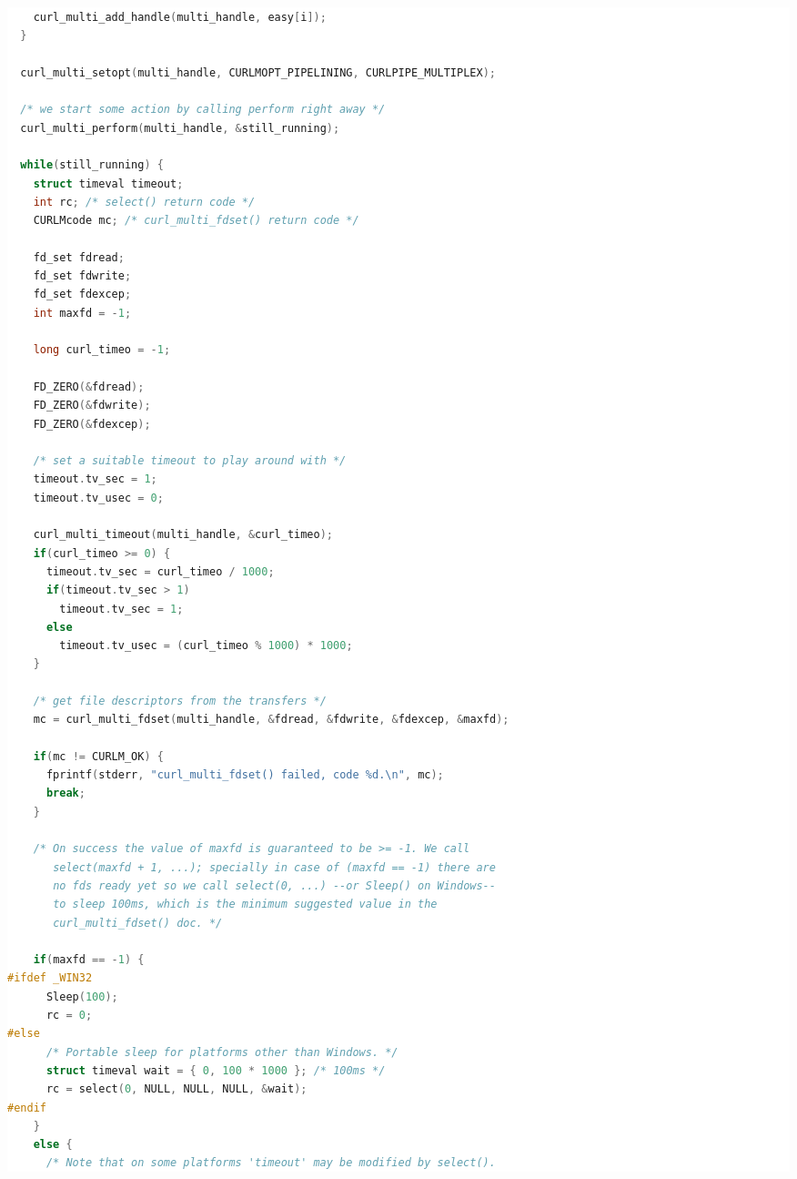 ```c
    curl_multi_add_handle(multi_handle, easy[i]);
  }

  curl_multi_setopt(multi_handle, CURLMOPT_PIPELINING, CURLPIPE_MULTIPLEX);

  /* we start some action by calling perform right away */
  curl_multi_perform(multi_handle, &still_running);

  while(still_running) {
    struct timeval timeout;
    int rc; /* select() return code */
    CURLMcode mc; /* curl_multi_fdset() return code */

    fd_set fdread;
    fd_set fdwrite;
    fd_set fdexcep;
    int maxfd = -1;

    long curl_timeo = -1;

    FD_ZERO(&fdread);
    FD_ZERO(&fdwrite);
    FD_ZERO(&fdexcep);

    /* set a suitable timeout to play around with */
    timeout.tv_sec = 1;
    timeout.tv_usec = 0;

    curl_multi_timeout(multi_handle, &curl_timeo);
    if(curl_timeo >= 0) {
      timeout.tv_sec = curl_timeo / 1000;
      if(timeout.tv_sec > 1)
        timeout.tv_sec = 1;
      else
        timeout.tv_usec = (curl_timeo % 1000) * 1000;
    }

    /* get file descriptors from the transfers */
    mc = curl_multi_fdset(multi_handle, &fdread, &fdwrite, &fdexcep, &maxfd);

    if(mc != CURLM_OK) {
      fprintf(stderr, "curl_multi_fdset() failed, code %d.\n", mc);
      break;
    }

    /* On success the value of maxfd is guaranteed to be >= -1. We call
       select(maxfd + 1, ...); specially in case of (maxfd == -1) there are
       no fds ready yet so we call select(0, ...) --or Sleep() on Windows--
       to sleep 100ms, which is the minimum suggested value in the
       curl_multi_fdset() doc. */

    if(maxfd == -1) {
#ifdef _WIN32
      Sleep(100);
      rc = 0;
#else
      /* Portable sleep for platforms other than Windows. */
      struct timeval wait = { 0, 100 * 1000 }; /* 100ms */
      rc = select(0, NULL, NULL, NULL, &wait);
#endif
    }
    else {
      /* Note that on some platforms 'timeout' may be modified by select().
```